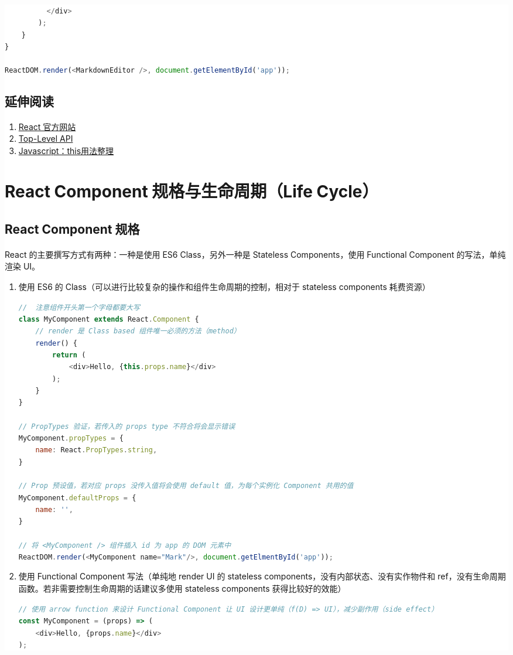 ```javascript
	      </div>
	    );
	}
}

ReactDOM.render(<MarkdownEditor />, document.getElementById('app'));
```
     
## 延伸阅读
1. [React 官方网站](https://facebook.github.io/react/index.html)
2. [Top-Level API](https://facebook.github.io/react/docs/top-level-api.html)
3. [Javascript：this用法整理](https://software.intel.com/zh-cn/blogs/2013/10/09/javascript-this)

# React Component 规格与生命周期（Life Cycle）

## React Component 规格
React 的主要撰写方式有两种：一种是使用 ES6 Class，另外一种是 Stateless Components，使用 Functional Component 的写法，单纯渲染 UI。

1. 使用 ES6 的 Class（可以进行比较复杂的操作和组件生命周期的控制，相对于 stateless components 耗费资源）

	```javascript
	//  注意组件开头第一个字母都要大写
	class MyComponent extends React.Component {
		// render 是 Class based 组件唯一必须的方法（method）
		render() {
			return (
				<div>Hello, {this.props.name}</div>
			);
		}
	}

	// PropTypes 验证，若传入的 props type 不符合将会显示错误
	MyComponent.propTypes = {
		name: React.PropTypes.string,
	}

	// Prop 预设值，若对应 props 没传入值将会使用 default 值，为每个实例化 Component 共用的值
	MyComponent.defaultProps = {
	 	name: '',
	}

	// 将 <MyComponent /> 组件插入 id 为 app 的 DOM 元素中
	ReactDOM.render(<MyComponent name="Mark"/>, document.getElmentById('app'));
	```

2. 使用 Functional Component 写法（单纯地 render UI 的 stateless components，没有内部状态、没有实作物件和 ref，没有生命周期函数。若非需要控制生命周期的话建议多使用 stateless components 获得比较好的效能）

	```javascript
	// 使用 arrow function 来设计 Functional Component 让 UI 设计更单纯（f(D) => UI），减少副作用（side effect）
	const MyComponent = (props) => (
		<div>Hello, {props.name}</div>
	);
